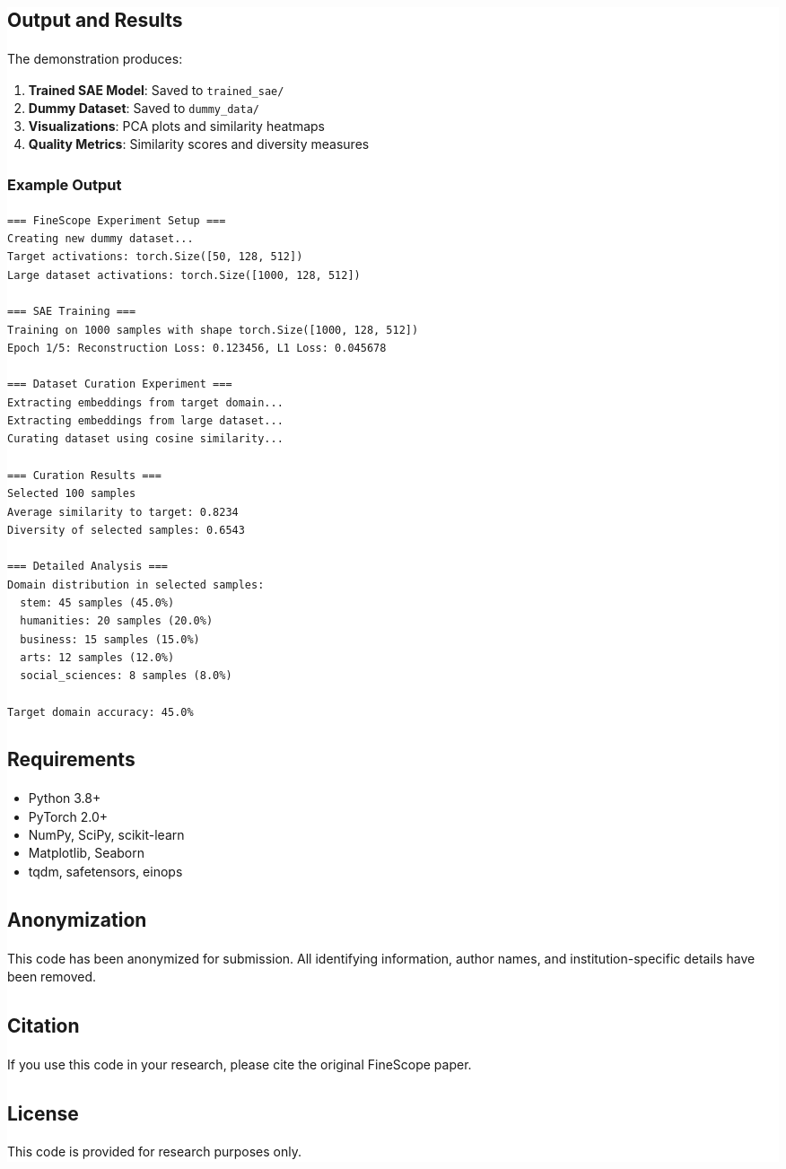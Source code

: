 ## Output and Results

The demonstration produces:

1. **Trained SAE Model**: Saved to `trained_sae/`
2. **Dummy Dataset**: Saved to `dummy_data/`
3. **Visualizations**: PCA plots and similarity heatmaps
4. **Quality Metrics**: Similarity scores and diversity measures

### Example Output

```
=== FineScope Experiment Setup ===
Creating new dummy dataset...
Target activations: torch.Size([50, 128, 512])
Large dataset activations: torch.Size([1000, 128, 512])

=== SAE Training ===
Training on 1000 samples with shape torch.Size([1000, 128, 512])
Epoch 1/5: Reconstruction Loss: 0.123456, L1 Loss: 0.045678

=== Dataset Curation Experiment ===
Extracting embeddings from target domain...
Extracting embeddings from large dataset...
Curating dataset using cosine similarity...

=== Curation Results ===
Selected 100 samples
Average similarity to target: 0.8234
Diversity of selected samples: 0.6543

=== Detailed Analysis ===
Domain distribution in selected samples:
  stem: 45 samples (45.0%)
  humanities: 20 samples (20.0%)
  business: 15 samples (15.0%)
  arts: 12 samples (12.0%)
  social_sciences: 8 samples (8.0%)

Target domain accuracy: 45.0%
```

## Requirements

- Python 3.8+
- PyTorch 2.0+
- NumPy, SciPy, scikit-learn
- Matplotlib, Seaborn
- tqdm, safetensors, einops

## Anonymization

This code has been anonymized for submission. All identifying information, author names, and institution-specific details have been removed.

## Citation

If you use this code in your research, please cite the original FineScope paper.

## License

This code is provided for research purposes only. 